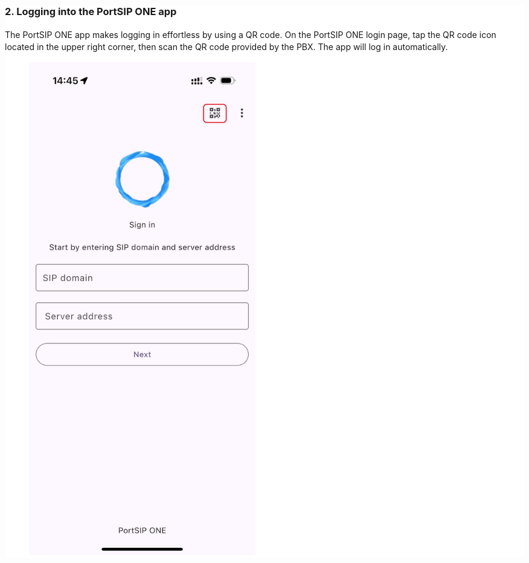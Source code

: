 ### 2. Logging into the PortSIP ONE app

The PortSIP ONE app makes logging in effortless by using a QR code. On the PortSIP ONE login page, tap the QR code icon located in the upper right corner, then scan the QR code provided by the PBX. The app will log in automatically.

<figure><img src="../../.gitbook/assets/portsip-one-mobile-2.png" alt="" width="375"><figcaption></figcaption></figure>
